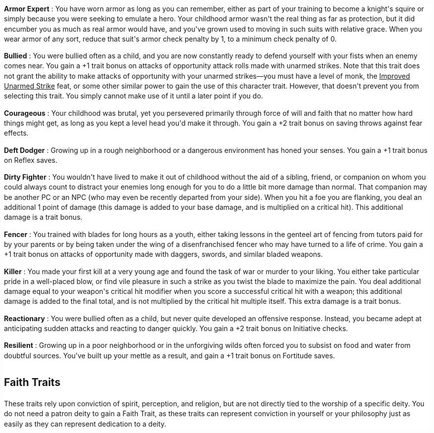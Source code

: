 **Armor Expert** : You have worn armor as long as you can remember, either as part of your training to become a knight's squire or simply because you were seeking to emulate a hero. Your childhood armor wasn't the real thing as far as protection, but it did encumber you as much as real armor would have, and you've grown used to moving in such suits with relative grace. When you wear armor of any sort, reduce that suit's armor check penalty by 1, to a minimum check penalty of 0.

**Bullied** : You were bullied often as a child, and you are now constantly ready to defend yourself with your fists when an enemy comes near. You gain a +1 trait bonus on attacks of opportunity attack rolls made with unarmed strikes. Note that this trait does not grant the ability to make attacks of opportunity with your unarmed strikes—you must have a level of monk, the [Improved Unarmed Strike](../feats.html#_improved-unarmed-strike) feat, or some other similar power to gain the use of this character trait. However, that doesn't prevent you from selecting this trait. You simply cannot make use of it until a later point if you do.

**Courageous** : Your childhood was brutal, yet you persevered primarily through force of will and faith that no matter how hard things might get, as long as you kept a level head you'd make it through. You gain a +2 trait bonus on saving throws against fear effects.

**Deft Dodger** : Growing up in a rough neighborhood or a dangerous environment has honed your senses. You gain a +1 trait bonus on Reflex saves.

**Dirty Fighter** : You wouldn't have lived to make it out of childhood without the aid of a sibling, friend, or companion on whom you could always count to distract your enemies long enough for you to do a little bit more damage than normal. That companion may be another PC or an NPC (who may even be recently departed from your side). When you hit a foe you are flanking, you deal an additional 1 point of damage (this damage is added to your base damage, and is multiplied on a critical hit). This additional damage is a trait bonus.

**Fencer** : You trained with blades for long hours as a youth, either taking lessons in the genteel art of fencing from tutors paid for by your parents or by being taken under the wing of a disenfranchised fencer who may have turned to a life of crime. You gain a +1 trait bonus on attacks of opportunity made with daggers, swords, and similar bladed weapons.

**Killer** : You made your first kill at a very young age and found the task of war or murder to your liking. You either take particular pride in a well-placed blow, or find vile pleasure in such a strike as you twist the blade to maximize the pain. You deal additional damage equal to your weapon's critical hit modifier when you score a successful critical hit with a weapon; this additional damage is added to the final total, and is not multiplied by the critical hit multiple itself. This extra damage is a trait bonus.

**Reactionary** : You were bullied often as a child, but never quite developed an offensive response. Instead, you became adept at anticipating sudden attacks and reacting to danger quickly. You gain a +2 trait bonus on Initiative checks.

**Resilient** : Growing up in a poor neighborhood or in the unforgiving wilds often forced you to subsist on food and water from doubtful sources. You've built up your mettle as a result, and gain a +1 trait bonus on Fortitude saves.

## Faith Traits

These traits rely upon conviction of spirit, perception, and religion, but are not directly tied to the worship of a specific deity. You do not need a patron deity to gain a Faith Trait, as these traits can represent conviction in yourself or your philosophy just as easily as they can represent dedication to a deity.
